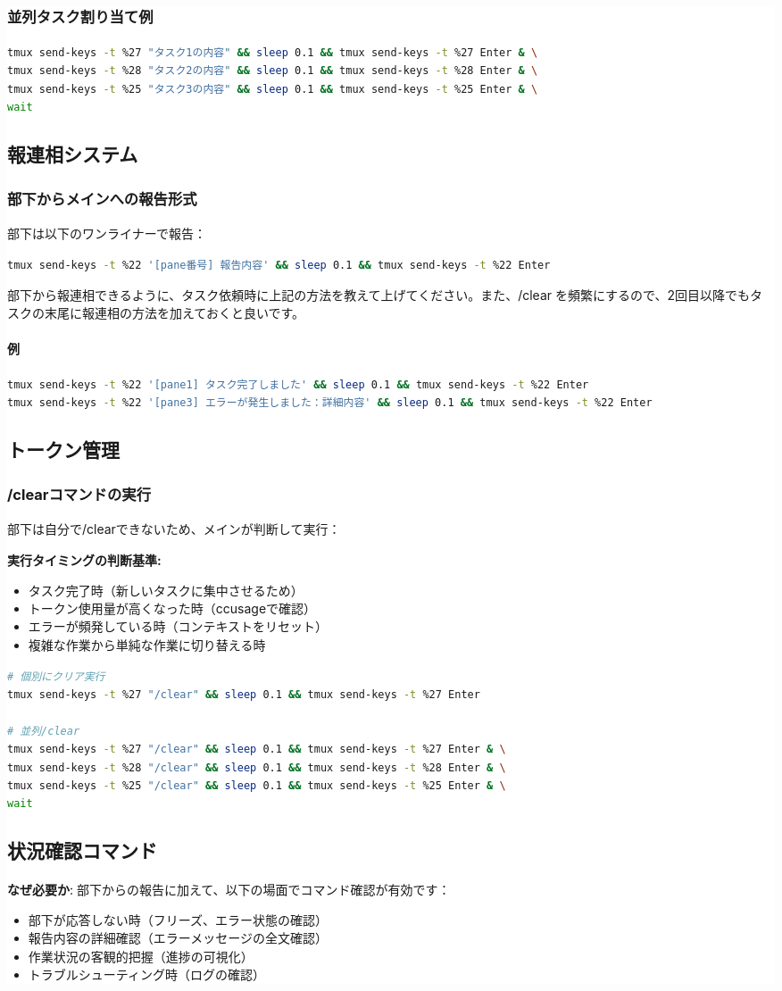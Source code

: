 ### 並列タスク割り当て例
```bash
tmux send-keys -t %27 "タスク1の内容" && sleep 0.1 && tmux send-keys -t %27 Enter & \
tmux send-keys -t %28 "タスク2の内容" && sleep 0.1 && tmux send-keys -t %28 Enter & \
tmux send-keys -t %25 "タスク3の内容" && sleep 0.1 && tmux send-keys -t %25 Enter & \
wait
```

## 報連相システム

### 部下からメインへの報告形式
部下は以下のワンライナーで報告：

```bash
tmux send-keys -t %22 '[pane番号] 報告内容' && sleep 0.1 && tmux send-keys -t %22 Enter
```

部下から報連相できるように、タスク依頼時に上記の方法を教えて上げてください。また、/clear を頻繁にするので、2回目以降でもタスクの末尾に報連相の方法を加えておくと良いです。

#### 例
```bash
tmux send-keys -t %22 '[pane1] タスク完了しました' && sleep 0.1 && tmux send-keys -t %22 Enter
tmux send-keys -t %22 '[pane3] エラーが発生しました：詳細内容' && sleep 0.1 && tmux send-keys -t %22 Enter
```

## トークン管理

### /clearコマンドの実行
部下は自分で/clearできないため、メインが判断して実行：

**実行タイミングの判断基準:**
- タスク完了時（新しいタスクに集中させるため）
- トークン使用量が高くなった時（ccusageで確認）
- エラーが頻発している時（コンテキストをリセット）
- 複雑な作業から単純な作業に切り替える時

```bash
# 個別にクリア実行
tmux send-keys -t %27 "/clear" && sleep 0.1 && tmux send-keys -t %27 Enter

# 並列/clear
tmux send-keys -t %27 "/clear" && sleep 0.1 && tmux send-keys -t %27 Enter & \
tmux send-keys -t %28 "/clear" && sleep 0.1 && tmux send-keys -t %28 Enter & \
tmux send-keys -t %25 "/clear" && sleep 0.1 && tmux send-keys -t %25 Enter & \
wait
```

## 状況確認コマンド

**なぜ必要か**: 部下からの報告に加えて、以下の場面でコマンド確認が有効です：
- 部下が応答しない時（フリーズ、エラー状態の確認）
- 報告内容の詳細確認（エラーメッセージの全文確認）
- 作業状況の客観的把握（進捗の可視化）
- トラブルシューティング時（ログの確認）
